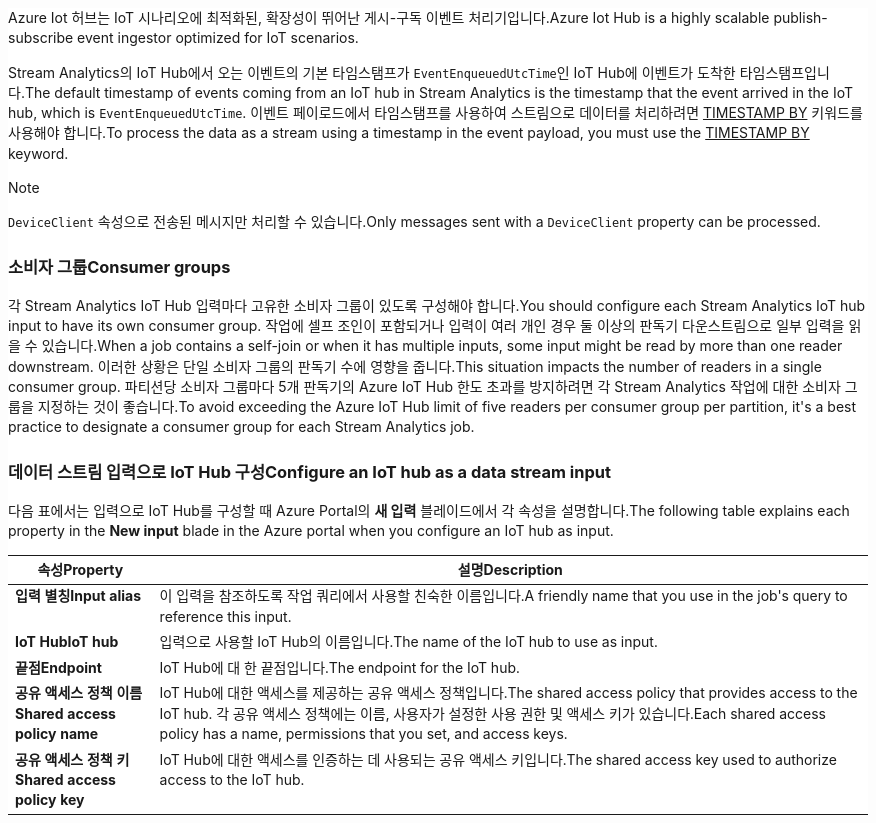 <span data-ttu-id="5b1b3-176">Azure Iot 허브는 IoT 시나리오에 최적화된, 확장성이 뛰어난 게시-구독 이벤트 처리기입니다.</span><span class="sxs-lookup"><span data-stu-id="5b1b3-176">Azure Iot Hub is a highly scalable publish-subscribe event ingestor optimized for IoT scenarios.</span></span>

<span data-ttu-id="5b1b3-177">Stream Analytics의 IoT Hub에서 오는 이벤트의 기본 타임스탬프가 `EventEnqueuedUtcTime`인 IoT Hub에 이벤트가 도착한 타임스탬프입니다.</span><span class="sxs-lookup"><span data-stu-id="5b1b3-177">The default timestamp of events coming from an IoT hub in Stream Analytics is the timestamp that the event arrived in the IoT hub, which is `EventEnqueuedUtcTime`.</span></span> <span data-ttu-id="5b1b3-178">이벤트 페이로드에서 타임스탬프를 사용하여 스트림으로 데이터를 처리하려면 [TIMESTAMP BY](https://msdn.microsoft.com/library/azure/dn834998.aspx) 키워드를 사용해야 합니다.</span><span class="sxs-lookup"><span data-stu-id="5b1b3-178">To process the data as a stream using a timestamp in the event payload, you must use the [TIMESTAMP BY](https://msdn.microsoft.com/library/azure/dn834998.aspx) keyword.</span></span>

> [!NOTE]
> <span data-ttu-id="5b1b3-179">`DeviceClient` 속성으로 전송된 메시지만 처리할 수 있습니다.</span><span class="sxs-lookup"><span data-stu-id="5b1b3-179">Only messages sent with a `DeviceClient` property can be processed.</span></span>
> 
> 

### <a name="consumer-groups"></a><span data-ttu-id="5b1b3-180">소비자 그룹</span><span class="sxs-lookup"><span data-stu-id="5b1b3-180">Consumer groups</span></span>
<span data-ttu-id="5b1b3-181">각 Stream Analytics IoT Hub 입력마다 고유한 소비자 그룹이 있도록 구성해야 합니다.</span><span class="sxs-lookup"><span data-stu-id="5b1b3-181">You should configure each Stream Analytics IoT hub input to have its own consumer group.</span></span> <span data-ttu-id="5b1b3-182">작업에 셀프 조인이 포함되거나 입력이 여러 개인 경우 둘 이상의 판독기 다운스트림으로 일부 입력을 읽을 수 있습니다.</span><span class="sxs-lookup"><span data-stu-id="5b1b3-182">When a job contains a self-join or when it has multiple inputs, some input might be read by more than one reader downstream.</span></span> <span data-ttu-id="5b1b3-183">이러한 상황은 단일 소비자 그룹의 판독기 수에 영향을 줍니다.</span><span class="sxs-lookup"><span data-stu-id="5b1b3-183">This situation impacts the number of readers in a single consumer group.</span></span> <span data-ttu-id="5b1b3-184">파티션당 소비자 그룹마다 5개 판독기의 Azure IoT Hub 한도 초과를 방지하려면 각 Stream Analytics 작업에 대한 소비자 그룹을 지정하는 것이 좋습니다.</span><span class="sxs-lookup"><span data-stu-id="5b1b3-184">To avoid exceeding the Azure IoT Hub limit of five readers per consumer group per partition, it's a best practice to designate a consumer group for each Stream Analytics job.</span></span>

### <a name="configure-an-iot-hub-as-a-data-stream-input"></a><span data-ttu-id="5b1b3-185">데이터 스트림 입력으로 IoT Hub 구성</span><span class="sxs-lookup"><span data-stu-id="5b1b3-185">Configure an IoT hub as a data stream input</span></span>
<span data-ttu-id="5b1b3-186">다음 표에서는 입력으로 IoT Hub를 구성할 때 Azure Portal의 **새 입력** 블레이드에서 각 속성을 설명합니다.</span><span class="sxs-lookup"><span data-stu-id="5b1b3-186">The following table explains each property in the **New input** blade in the Azure portal when you configure an IoT hub as input.</span></span>

| <span data-ttu-id="5b1b3-187">속성</span><span class="sxs-lookup"><span data-stu-id="5b1b3-187">Property</span></span> | <span data-ttu-id="5b1b3-188">설명</span><span class="sxs-lookup"><span data-stu-id="5b1b3-188">Description</span></span> |
| --- | --- |
| <span data-ttu-id="5b1b3-189">**입력 별칭**</span><span class="sxs-lookup"><span data-stu-id="5b1b3-189">**Input alias**</span></span> |<span data-ttu-id="5b1b3-190">이 입력을 참조하도록 작업 쿼리에서 사용할 친숙한 이름입니다.</span><span class="sxs-lookup"><span data-stu-id="5b1b3-190">A friendly name that you use in the job's query to reference this input.</span></span>|
| <span data-ttu-id="5b1b3-191">**IoT Hub**</span><span class="sxs-lookup"><span data-stu-id="5b1b3-191">**IoT hub**</span></span> |<span data-ttu-id="5b1b3-192">입력으로 사용할 IoT Hub의 이름입니다.</span><span class="sxs-lookup"><span data-stu-id="5b1b3-192">The name of the IoT hub to use as input.</span></span> |
| <span data-ttu-id="5b1b3-193">**끝점**</span><span class="sxs-lookup"><span data-stu-id="5b1b3-193">**Endpoint**</span></span> |<span data-ttu-id="5b1b3-194">IoT Hub에 대 한 끝점입니다.</span><span class="sxs-lookup"><span data-stu-id="5b1b3-194">The endpoint for the IoT hub.</span></span>|
| <span data-ttu-id="5b1b3-195">**공유 액세스 정책 이름**</span><span class="sxs-lookup"><span data-stu-id="5b1b3-195">**Shared access policy name**</span></span> |<span data-ttu-id="5b1b3-196">IoT Hub에 대한 액세스를 제공하는 공유 액세스 정책입니다.</span><span class="sxs-lookup"><span data-stu-id="5b1b3-196">The shared access policy that provides access to the IoT hub.</span></span> <span data-ttu-id="5b1b3-197">각 공유 액세스 정책에는 이름, 사용자가 설정한 사용 권한 및 액세스 키가 있습니다.</span><span class="sxs-lookup"><span data-stu-id="5b1b3-197">Each shared access policy has a name, permissions that you set, and access keys.</span></span> |
| <span data-ttu-id="5b1b3-198">**공유 액세스 정책 키**</span><span class="sxs-lookup"><span data-stu-id="5b1b3-198">**Shared access policy key**</span></span> |<span data-ttu-id="5b1b3-199">IoT Hub에 대한 액세스를 인증하는 데 사용되는 공유 액세스 키입니다.</span><span class="sxs-lookup"><span data-stu-id="5b1b3-199">The shared access key used to authorize access to the IoT hub.</span></span> |

[stream.analytics.developer.guide]: ../stream-analytics-developer-guide.md
[stream.analytics.scale.jobs]: stream-analytics-scale-jobs.md
[stream.analytics.introduction]: stream-analytics-introduction.md
[stream.analytics.get.started]: stream-analytics-real-time-fraud-detection.md
[stream.analytics.query.language.reference]: http://go.microsoft.com/fwlink/?LinkID=513299
[stream.analytics.rest.api.reference]: http://go.microsoft.com/fwlink/?LinkId=517301